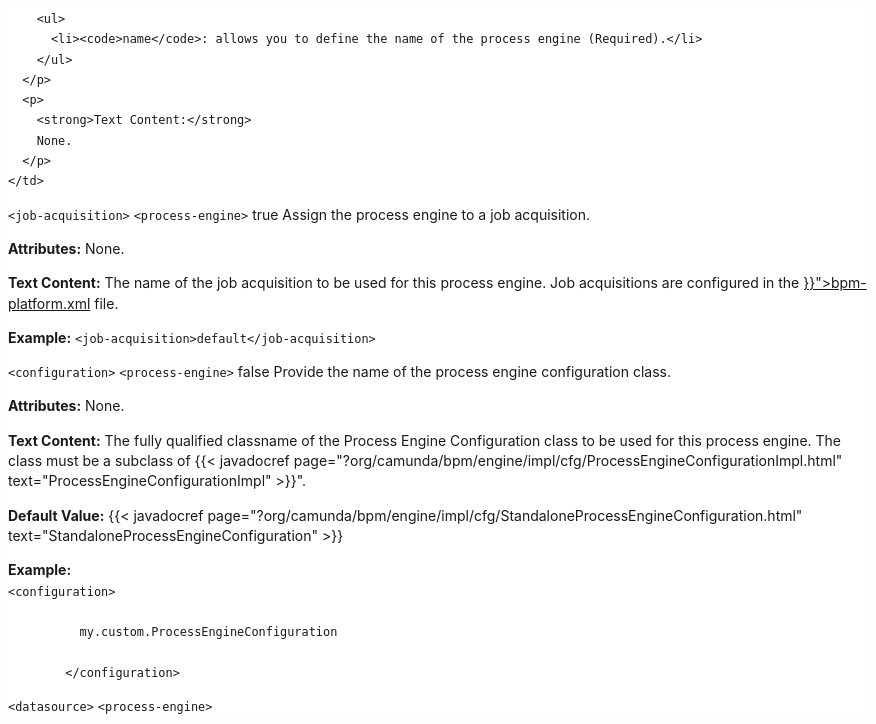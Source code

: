         <ul>
          <li><code>name</code>: allows you to define the name of the process engine (Required).</li>
        </ul>
      </p>
      <p>
        <strong>Text Content:</strong>
        None.
      </p>
    </td>
  </tr>
  <tr>
    <td><code>&lt;job-acquisition&gt;</code></td>
    <td><code>&lt;process-engine&gt;</code></td>
    <td>true</td>
    <td>
        Assign the process engine to a job acquisition.
      <p>
        <strong>Attributes:</strong>
        None.
      </p>
      <p>
        <strong>Text Content:</strong>
        The name of the job acquisition to be used for this process engine. Job acquisitions are configured in the <a href="{{< ref "/reference/deployment-descriptors/descriptors/bpm-platform-xml.md" >}}">bpm-platform.xml</a> file.
      </p>
      <p>
        <strong>Example:</strong>
        <code>&lt;job-acquisition&gt;default&lt;/job-acquisition&gt;</code>
      </p>
    </td>
  </tr>
  <tr>
    <td><code>&lt;configuration&gt;</code></td>
    <td><code>&lt;process-engine&gt;</code></td>
    <td>false</td>
    <td>
        Provide the name of the process engine configuration class.
      <p>
        <strong>Attributes:</strong>
        None.
      </p>
      <p>
        <strong>Text Content:</strong>
        The fully qualified classname of the Process Engine Configuration class to be used for this process engine. The class must be a subclass of {{< javadocref page="?org/camunda/bpm/engine/impl/cfg/ProcessEngineConfigurationImpl.html" text="ProcessEngineConfigurationImpl" >}}".
      </p>
      <p>
        <strong>Default Value:</strong>
        {{< javadocref page="?org/camunda/bpm/engine/impl/cfg/StandaloneProcessEngineConfiguration.html" text="StandaloneProcessEngineConfiguration" >}}
      </p>
      <p>
        <strong>Example:</strong><br/>
        <code>&lt;configuration&gt;<br/>
        &nbsp;&nbsp;my.custom.ProcessEngineConfiguration<br/>
        &lt;/configuration&gt;</code>
      </p>
    </td>
  </tr>
  <tr>
    <td><code>&lt;datasource&gt;</code></td>
    <td><code>&lt;process-engine&gt;</code></td>